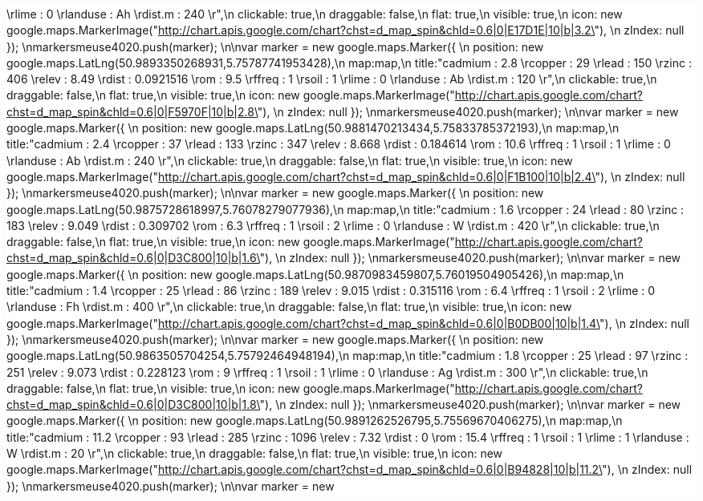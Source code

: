\\rlime : 0 \\rlanduse : Ah \\rdist.m : 240 \\r\",\n clickable: true,\n draggable: false,\n flat: true,\n visible: true,\n icon: new google.maps.MarkerImage(\"http://chart.apis.google.com/chart?chst=d_map_spin&chld=0.6|0|E17D1E|10|b|3.2\"), \n  zIndex: null }); \nmarkersmeuse4020.push(marker); \n\nvar  marker = new google.maps.Marker({ \n position: new google.maps.LatLng(50.9893350268931,5.75787741953428),\n map:map,\n title:\"cadmium : 2.8 \\rcopper : 29 \\rlead : 150 \\rzinc : 406 \\relev : 8.49 \\rdist : 0.0921516 \\rom : 9.5 \\rffreq : 1 \\rsoil : 1 \\rlime : 0 \\rlanduse : Ab \\rdist.m : 120 \\r\",\n clickable: true,\n draggable: false,\n flat: true,\n visible: true,\n icon: new google.maps.MarkerImage(\"http://chart.apis.google.com/chart?chst=d_map_spin&chld=0.6|0|F5970F|10|b|2.8\"), \n  zIndex: null }); \nmarkersmeuse4020.push(marker); \n\nvar  marker = new google.maps.Marker({ \n position: new google.maps.LatLng(50.9881470213434,5.75833785372193),\n map:map,\n title:\"cadmium : 2.4 \\rcopper : 37 \\rlead : 133 \\rzinc : 347 \\relev : 8.668 \\rdist : 0.184614 \\rom : 10.6 \\rffreq : 1 \\rsoil : 1 \\rlime : 0 \\rlanduse : Ab \\rdist.m : 240 \\r\",\n clickable: true,\n draggable: false,\n flat: true,\n visible: true,\n icon: new google.maps.MarkerImage(\"http://chart.apis.google.com/chart?chst=d_map_spin&chld=0.6|0|F1B100|10|b|2.4\"), \n  zIndex: null }); \nmarkersmeuse4020.push(marker); \n\nvar  marker = new google.maps.Marker({ \n position: new google.maps.LatLng(50.9875728618997,5.76078279077936),\n map:map,\n title:\"cadmium : 1.6 \\rcopper : 24 \\rlead : 80 \\rzinc : 183 \\relev : 9.049 \\rdist : 0.309702 \\rom : 6.3 \\rffreq : 1 \\rsoil : 2 \\rlime : 0 \\rlanduse : W \\rdist.m : 420 \\r\",\n clickable: true,\n draggable: false,\n flat: true,\n visible: true,\n icon: new google.maps.MarkerImage(\"http://chart.apis.google.com/chart?chst=d_map_spin&chld=0.6|0|D3C800|10|b|1.6\"), \n  zIndex: null }); \nmarkersmeuse4020.push(marker); \n\nvar  marker = new google.maps.Marker({ \n position: new google.maps.LatLng(50.9870983459807,5.76019504905426),\n map:map,\n title:\"cadmium : 1.4 \\rcopper : 25 \\rlead : 86 \\rzinc : 189 \\relev : 9.015 \\rdist : 0.315116 \\rom : 6.4 \\rffreq : 1 \\rsoil : 2 \\rlime : 0 \\rlanduse : Fh \\rdist.m : 400 \\r\",\n clickable: true,\n draggable: false,\n flat: true,\n visible: true,\n icon: new google.maps.MarkerImage(\"http://chart.apis.google.com/chart?chst=d_map_spin&chld=0.6|0|B0DB00|10|b|1.4\"), \n  zIndex: null }); \nmarkersmeuse4020.push(marker); \n\nvar  marker = new google.maps.Marker({ \n position: new google.maps.LatLng(50.9863505704254,5.75792464948194),\n map:map,\n title:\"cadmium : 1.8 \\rcopper : 25 \\rlead : 97 \\rzinc : 251 \\relev : 9.073 \\rdist : 0.228123 \\rom : 9 \\rffreq : 1 \\rsoil : 1 \\rlime : 0 \\rlanduse : Ag \\rdist.m : 300 \\r\",\n clickable: true,\n draggable: false,\n flat: true,\n visible: true,\n icon: new google.maps.MarkerImage(\"http://chart.apis.google.com/chart?chst=d_map_spin&chld=0.6|0|D3C800|10|b|1.8\"), \n  zIndex: null }); \nmarkersmeuse4020.push(marker); \n\nvar  marker = new google.maps.Marker({ \n position: new google.maps.LatLng(50.9891262526795,5.75569670406275),\n map:map,\n title:\"cadmium : 11.2 \\rcopper : 93 \\rlead : 285 \\rzinc : 1096 \\relev : 7.32 \\rdist : 0 \\rom : 15.4 \\rffreq : 1 \\rsoil : 1 \\rlime : 1 \\rlanduse : W \\rdist.m : 20 \\r\",\n clickable: true,\n draggable: false,\n flat: true,\n visible: true,\n icon: new google.maps.MarkerImage(\"http://chart.apis.google.com/chart?chst=d_map_spin&chld=0.6|0|B94828|10|b|11.2\"), \n  zIndex: null }); \nmarkersmeuse4020.push(marker); \n\nvar  marker = new